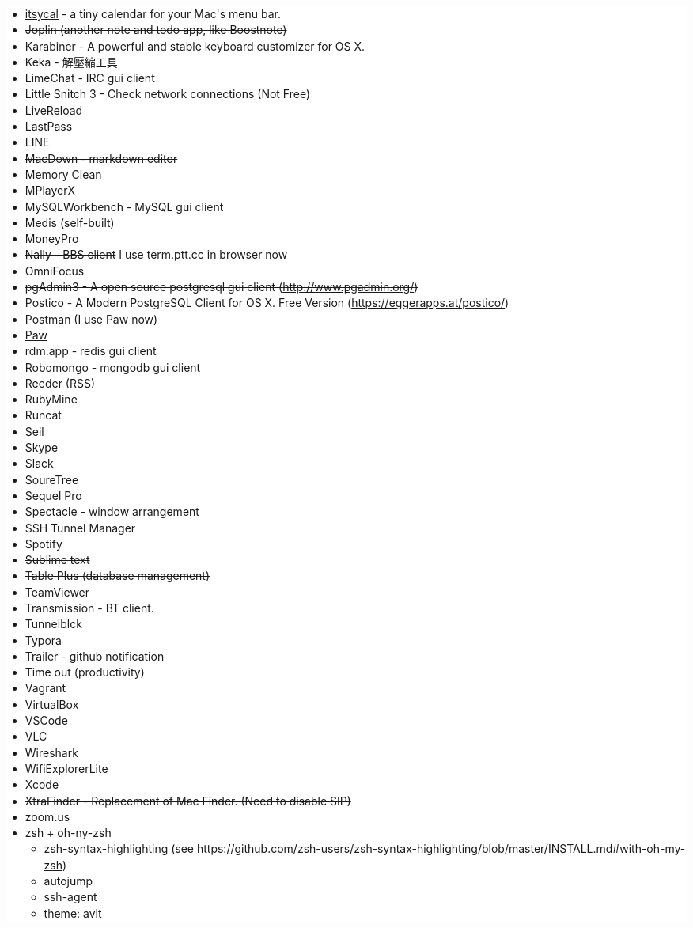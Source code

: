 * [itsycal](https://github.com/sfsam/Itsycal) - a tiny calendar for your Mac's menu bar.
* ~~Joplin (another note and todo app, like Boostnote)~~
* Karabiner - A powerful and stable keyboard customizer for OS X.
* Keka - 解壓縮工具
* LimeChat - IRC gui client
* Little Snitch 3 - Check network connections (Not Free)
* LiveReload
* LastPass
* LINE
* ~~MacDown - markdown editor~~
* Memory Clean
* MPlayerX
* MySQLWorkbench - MySQL gui client
* Medis (self-built)
* MoneyPro
* ~~Nally - BBS client~~ I use term.ptt.cc in browser now
* OmniFocus
* ~~pgAdmin3 - A open source postgresql gui client (http://www.pgadmin.org/)~~
* Postico - A Modern PostgreSQL Client for OS X. Free Version (https://eggerapps.at/postico/)
* Postman (I use Paw now)
* [Paw](https://paw.cloud/)
* rdm.app - redis gui client
* Robomongo - mongodb gui client
* Reeder (RSS)
* RubyMine
* Runcat
* Seil
* Skype
* Slack
* SoureTree
* Sequel Pro
* [Spectacle](https://www.spectacleapp.com/) - window arrangement
* SSH Tunnel Manager
* Spotify
* ~~Sublime text~~
* ~~Table Plus (database management)~~
* TeamViewer
* Transmission - BT client.
* Tunnelblck
* Typora
* Trailer - github notification
* Time out (productivity)
* Vagrant
* VirtualBox
* VSCode
* VLC
* Wireshark
* WifiExplorerLite
* Xcode
* ~~XtraFinder - Replacement of Mac Finder. (Need to disable SIP)~~
* zoom.us
* zsh + oh-ny-zsh
  * zsh-syntax-highlighting (see https://github.com/zsh-users/zsh-syntax-highlighting/blob/master/INSTALL.md#with-oh-my-zsh)
  * autojump
  * ssh-agent
  * theme: avit
